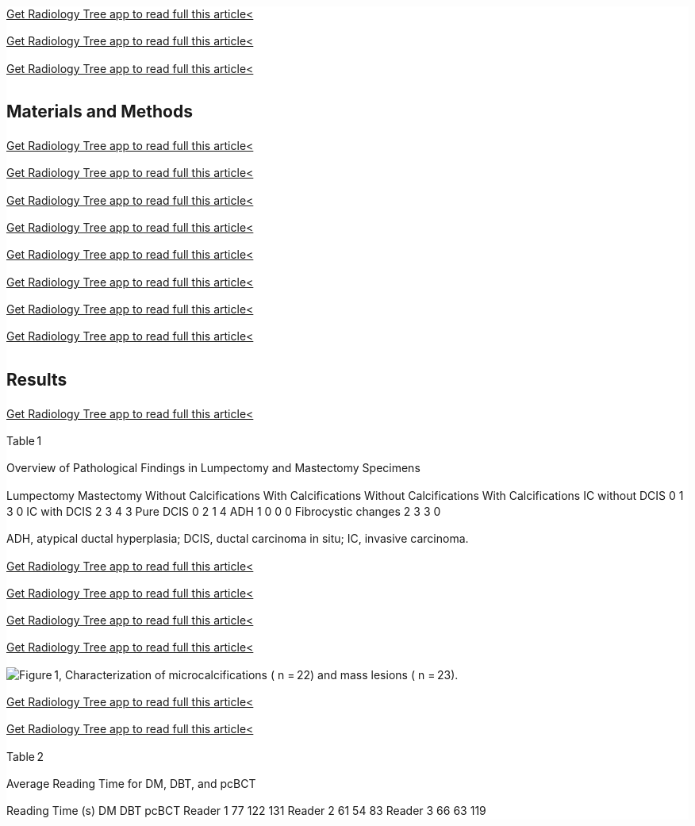 [Get Radiology Tree app to read full this article<](https://clinicalpub.com/app)

[Get Radiology Tree app to read full this article<](https://clinicalpub.com/app)

[Get Radiology Tree app to read full this article<](https://clinicalpub.com/app)

## Materials and Methods

[Get Radiology Tree app to read full this article<](https://clinicalpub.com/app)

[Get Radiology Tree app to read full this article<](https://clinicalpub.com/app)

[Get Radiology Tree app to read full this article<](https://clinicalpub.com/app)

[Get Radiology Tree app to read full this article<](https://clinicalpub.com/app)

[Get Radiology Tree app to read full this article<](https://clinicalpub.com/app)

[Get Radiology Tree app to read full this article<](https://clinicalpub.com/app)

[Get Radiology Tree app to read full this article<](https://clinicalpub.com/app)

[Get Radiology Tree app to read full this article<](https://clinicalpub.com/app)

## Results

[Get Radiology Tree app to read full this article<](https://clinicalpub.com/app)

Table 1


Overview of Pathological Findings in Lumpectomy and Mastectomy Specimens


Lumpectomy Mastectomy Without Calcifications With Calcifications Without Calcifications With Calcifications IC without DCIS 0 1 3 0 IC with DCIS 2 3 4 3 Pure DCIS 0 2 1 4 ADH 1 0 0 0 Fibrocystic changes 2 3 3 0

ADH, atypical ductal hyperplasia; DCIS, ductal carcinoma in situ; IC, invasive carcinoma.


[Get Radiology Tree app to read full this article<](https://clinicalpub.com/app)

[Get Radiology Tree app to read full this article<](https://clinicalpub.com/app)

[Get Radiology Tree app to read full this article<](https://clinicalpub.com/app)

[Get Radiology Tree app to read full this article<](https://clinicalpub.com/app)

![Figure 1, Characterization of microcalcifications ( n = 22) and mass lesions ( n = 23).](https://storage.googleapis.com/dl.dentistrykey.com/clinical/PerformanceofPhotonCountingBreastComputedTomographyDigitalMammographyandDigitalBreastTomosynthesisinEvaluatingBreastSpecimens/0_1s20S1076633216303312.jpg)

[Get Radiology Tree app to read full this article<](https://clinicalpub.com/app)

[Get Radiology Tree app to read full this article<](https://clinicalpub.com/app)

Table 2


Average Reading Time for DM, DBT, and pcBCT


Reading Time (s) DM DBT pcBCT Reader 1 77 122 131 Reader 2 61 54 83 Reader 3 66 63 119
